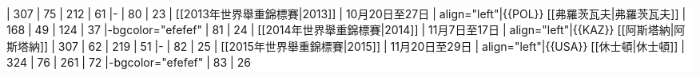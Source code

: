 | 307
| 75
| 212
| 61
|-
| 80
| 23
| [[2013年世界舉重錦標賽|2013]]
| 10月20日至27日
| align="left"|{{POL}} [[弗羅茨瓦夫|弗羅茨瓦夫]]
| 168
| 49
| 124
| 37
|-bgcolor="efefef"
| 81
| 24
| [[2014年世界舉重錦標賽|2014]]
| 11月7日至17日
| align="left"|{{KAZ}} [[阿斯塔納|阿斯塔納]]
| 307
| 62
| 219
| 51
|-
| 82
| 25
| [[2015年世界舉重錦標賽|2015]]
| 11月20日至29日
| align="left"|{{USA}} [[休士頓|休士頓]]
| 324
| 76
| 261
| 72
|-bgcolor="efefef"
| 83
| 26
